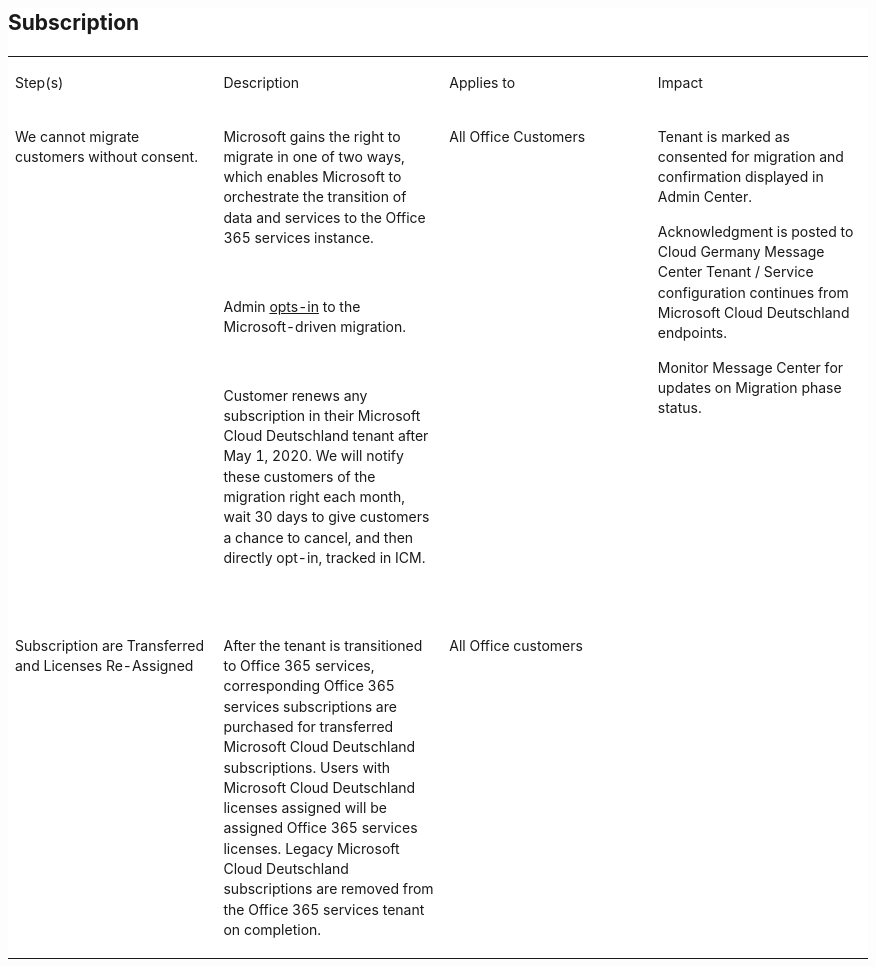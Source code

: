## Subscription

<table width="100%">
<tbody>
<tr>
<td width="24%">
<p>Step(s)</p>
</td>
<td width="26%">
<p>Description</p>
</td>
<td width="24%">
<p>Applies to</p>
</td>
<td width="25%">
<p>Impact</p>
</td>
</tr>
<tr>
<td width="24%">
<p>We cannot migrate customers without consent.</p>
</td>
<td width="26%">
<p>Microsoft gains the right to migrate in one of two ways, which enables Microsoft to orchestrate the transition of data and services to the Office 365 services instance.</p>
<p>&nbsp;</p>
<p>Admin <a href="https://docs.microsoft.com/en-us/microsoft-365/enterprise/ms-cloud-germany-migration-opt-in?view=o365-worldwide">opts-in</a> to the Microsoft-driven migration.</p>
<p>&nbsp;</p>
<p>Customer renews any subscription in their Microsoft Cloud Deutschland tenant after May 1, 2020. We will notify these customers of the migration right each month, wait 30 days to give customers a chance to cancel, and then directly opt-in, tracked in ICM.</p>
<p>&nbsp;</p>
</td>
<td width="24%">
<p>All Office Customers</p>
</td>
<td width="25%">
<p>Tenant is marked as consented for migration and confirmation displayed in Admin Center.</p>
<p>Acknowledgment is posted to Cloud Germany Message Center Tenant / Service configuration continues from Microsoft Cloud Deutschland endpoints.</p>
<p>Monitor Message Center for updates on Migration phase status.</p>
</td>
</tr>
<tr>
<td width="24%">
<p>Subscription are Transferred and Licenses Re-Assigned</p>
</td>
<td width="26%">
<p>After the tenant is transitioned to Office 365 services, corresponding Office 365 services subscriptions are purchased for transferred Microsoft Cloud Deutschland subscriptions. Users with Microsoft Cloud Deutschland licenses assigned will be assigned Office 365 services licenses. Legacy Microsoft Cloud Deutschland subscriptions are removed from the Office 365 services tenant on completion.</p>
</td>
<td width="24%">
<p>All Office customers</p>
</td>
<td width="25%">
<p>&nbsp;</p>
<p>&nbsp;</p>
<p>&nbsp;</p>
<p>&nbsp;</p>